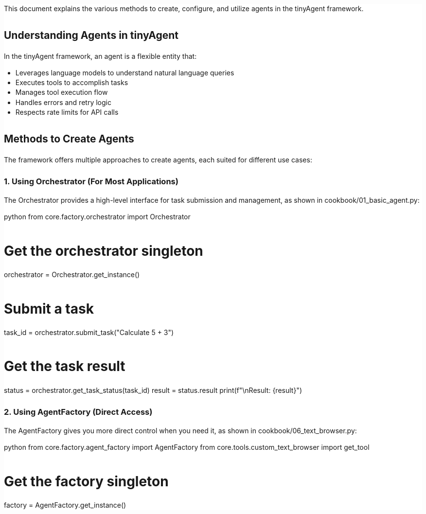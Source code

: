 This document explains the various methods to create, configure, and utilize agents in the tinyAgent framework.

## Understanding Agents in tinyAgent

In the tinyAgent framework, an agent is a flexible entity that:
- Leverages language models to understand natural language queries
- Executes tools to accomplish tasks
- Manages tool execution flow
- Handles errors and retry logic
- Respects rate limits for API calls

## Methods to Create Agents

The framework offers multiple approaches to create agents, each suited for different use cases:

### 1. Using Orchestrator (For Most Applications)

The Orchestrator provides a high-level interface for task submission and management, as shown in cookbook/01_basic_agent.py:

python
from core.factory.orchestrator import Orchestrator

# Get the orchestrator singleton
orchestrator = Orchestrator.get_instance()

# Submit a task
task_id = orchestrator.submit_task("Calculate 5 + 3")

# Get the task result
status = orchestrator.get_task_status(task_id)
result = status.result
print(f"\nResult: {result}")


### 2. Using AgentFactory (Direct Access)

The AgentFactory gives you more direct control when you need it, as shown in cookbook/06_text_browser.py:

python
from core.factory.agent_factory import AgentFactory
from core.tools.custom_text_browser import get_tool

# Get the factory singleton
factory = AgentFactory.get_instance()
